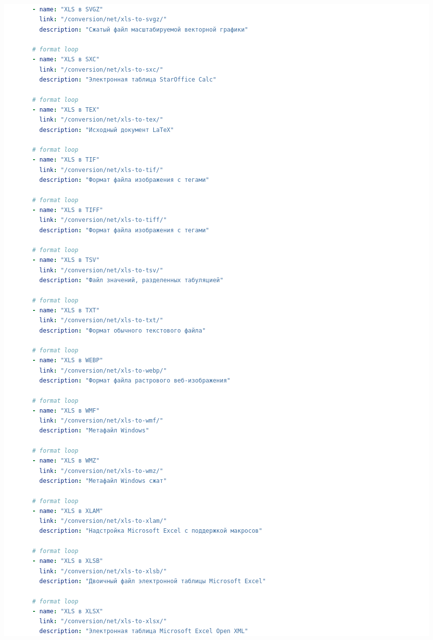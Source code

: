 ```yaml
        - name: "XLS в SVGZ"
          link: "/conversion/net/xls-to-svgz/"
          description: "Сжатый файл масштабируемой векторной графики"

        # format loop
        - name: "XLS в SXC"
          link: "/conversion/net/xls-to-sxc/"
          description: "Электронная таблица StarOffice Calc"

        # format loop
        - name: "XLS в TEX"
          link: "/conversion/net/xls-to-tex/"
          description: "Исходный документ LaTeX"

        # format loop
        - name: "XLS в TIF"
          link: "/conversion/net/xls-to-tif/"
          description: "Формат файла изображения с тегами"

        # format loop
        - name: "XLS в TIFF"
          link: "/conversion/net/xls-to-tiff/"
          description: "Формат файла изображения с тегами"

        # format loop
        - name: "XLS в TSV"
          link: "/conversion/net/xls-to-tsv/"
          description: "Файл значений, разделенных табуляцией"

        # format loop
        - name: "XLS в TXT"
          link: "/conversion/net/xls-to-txt/"
          description: "Формат обычного текстового файла"

        # format loop
        - name: "XLS в WEBP"
          link: "/conversion/net/xls-to-webp/"
          description: "Формат файла растрового веб-изображения"

        # format loop
        - name: "XLS в WMF"
          link: "/conversion/net/xls-to-wmf/"
          description: "Метафайл Windows"

        # format loop
        - name: "XLS в WMZ"
          link: "/conversion/net/xls-to-wmz/"
          description: "Метафайл Windows сжат"

        # format loop
        - name: "XLS в XLAM"
          link: "/conversion/net/xls-to-xlam/"
          description: "Надстройка Microsoft Excel с поддержкой макросов"

        # format loop
        - name: "XLS в XLSB"
          link: "/conversion/net/xls-to-xlsb/"
          description: "Двоичный файл электронной таблицы Microsoft Excel"

        # format loop
        - name: "XLS в XLSX"
          link: "/conversion/net/xls-to-xlsx/"
          description: "Электронная таблица Microsoft Excel Open XML"
```